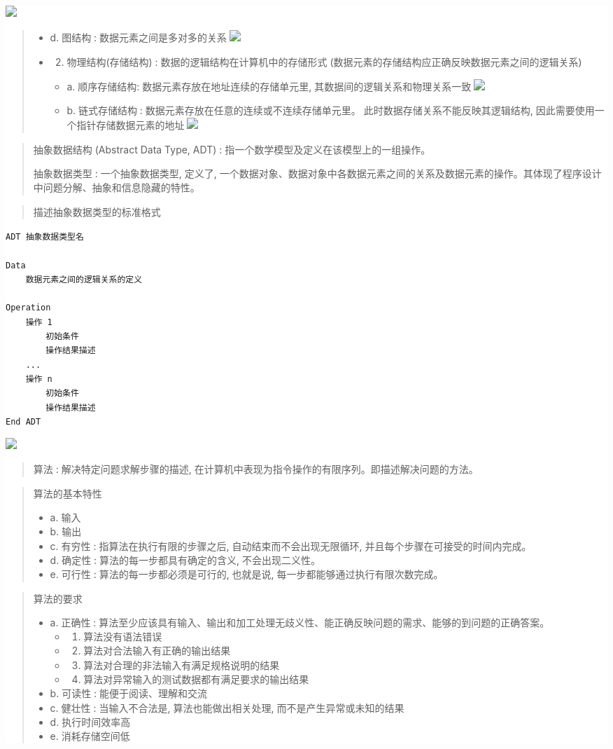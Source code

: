 ![](imgs/大话数据结构_绪论_树性结构.png)
>
>   - d. 图结构   : 数据元素之间是多对多的关系
>![](imgs/大话数据结构_绪论_图结构.png)
>
>
> - 2. 物理结构(存储结构) : 数据的逻辑结构在计算机中的存储形式 (数据元素的存储结构应正确反映数据元素之间的逻辑关系)
>
>   - a. 顺序存储结构: 数据元素存放在地址连续的存储单元里, 其数据间的逻辑关系和物理关系一致
>![](imgs/大话数据结构_绪论_顺序存储结构.png)
>
>   - b. 链式存储结构 : 数据元素存放在任意的连续或不连续存储单元里。 此时数据存储关系不能反映其逻辑结构, 因此需要使用一个指针存储数据元素的地址
>![](大话数据结构_绪论_链式存储结构.png)
>

> 抽象数据结构 (Abstract Data Type, ADT) : 指一个数学模型及定义在该模型上的一组操作。
> 
> 抽象数据类型 : 一个抽象数据类型, 定义了, 一个数据对象、数据对象中各数据元素之间的关系及数据元素的操作。其体现了程序设计中问题分解、抽象和信息隐藏的特性。
>

> 描述抽象数据类型的标准格式
``` []
ADT 抽象数据类型名

Data
    数据元素之间的逻辑关系的定义

Operation
    操作 1
        初始条件
        操作结果描述
    ...
    操作 n
        初始条件
        操作结果描述
End ADT
```

![](imgs/大话数据结构_绪论_数据结构组成.png)


> 算法 : 解决特定问题求解步骤的描述, 在计算机中表现为指令操作的有限序列。即描述解决问题的方法。

> 算法的基本特性
>
> - a. 输入
> - b. 输出
> - c. 有穷性 : 指算法在执行有限的步骤之后, 自动结束而不会出现无限循环, 并且每个步骤在可接受的时间内完成。
> - d. 确定性 : 算法的每一步都具有确定的含义, 不会出现二义性。
> - e. 可行性 : 算法的每一步都必须是可行的, 也就是说, 每一步都能够通过执行有限次数完成。

> 算法的要求
>
> - a. 正确性 : 算法至少应该具有输入、输出和加工处理无歧义性、能正确反映问题的需求、能够的到问题的正确答案。
>   - 1. 算法没有语法错误
>   - 2. 算法对合法输入有正确的输出结果
>   - 3. 算法对合理的非法输入有满足规格说明的结果
>   - 4. 算法对异常输入的测试数据都有满足要求的输出结果
> - b. 可读性 : 能便于阅读、理解和交流
> - c. 健壮性 : 当输入不合法是, 算法也能做出相关处理, 而不是产生异常或未知的结果
> - d. 执行时间效率高
> - e. 消耗存储空间低
